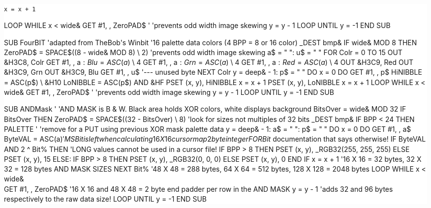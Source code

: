     x = x + 1
  LOOP WHILE x < wide&
  GET #1, , ZeroPAD$  '           'prevents odd width image skewing
  y = y - 1
LOOP UNTIL y = -1
END SUB

SUB FourBIT 'adapted from TheBob's Winbit  '16 palette data colors (4 BPP = 8 or 16 color) 
_DEST bmp&
IF wide& MOD 8 THEN ZeroPAD$ = SPACE$((8 - wide& MOD 8) \ 2) 'prevents odd width image skewing
a$ = " ": u$ = " "
FOR Colr = 0 TO 15
  OUT &H3C8, Colr
  GET #1, , a$: Blu = ASC(a$) \ 4
  GET #1, , a$: Grn = ASC(a$) \ 4
  GET #1, , a$: Red = ASC(a$) \ 4
  OUT &H3C9, Red
  OUT &H3C9, Grn
  OUT &H3C9, Blu
  GET #1, , u$ '--- unused byte
NEXT Colr
y = deep& - 1: p$ = " "
DO
  x = 0
  DO
    GET #1, , p$
    HiNIBBLE = ASC(p$) \ &H10
    LoNIBBLE = ASC(p$) AND &HF
    PSET (x, y), HiNIBBLE
    x = x + 1
    PSET (x, y), LoNIBBLE
    x = x + 1
  LOOP WHILE x < wide&
  GET #1, , ZeroPAD$  '              'prevents odd width image skewing
  y = y - 1
LOOP UNTIL y = -1
END SUB

SUB ANDMask '   'AND MASK is B & W. Black area holds XOR colors, white displays background
BitsOver = wide& MOD 32
IF BitsOver THEN ZeroPAD$ = SPACE$((32 - BitsOver) \ 8) 'look for sizes not multiples of 32 bits
_DEST bmp&
IF BPP < 24 THEN PALETTE '        'remove for a PUT using previous XOR mask palette data
y = deep& - 1: a$ = " ": p$ = " "
DO
  x = 0
  DO
    GET #1, , a$
    ByteVAL = ASC(a$) 'MSBit is left when calculating 16 X 16 cursor map 2 byte integer
    FOR Bit% = 7 TO 0 STEP -1 'values despite M$ documentation that says otherwise!
      IF ByteVAL AND 2 ^ Bit% THEN 'LONG values cannot be used in a cursor file!
        IF BPP > 8 THEN PSET (x, y), _RGB32(255, 255, 255) ELSE PSET (x, y), 15
      ELSE: IF BPP > 8 THEN PSET (x, y), _RGB32(0, 0, 0) ELSE PSET (x, y), 0
      END IF
      x = x + 1        '16 X 16 = 32 bytes, 32 X 32 = 128 bytes AND MASK SIZES
    NEXT Bit%          '48 X 48 = 288 bytes, 64 X 64 = 512 bytes, 128 X 128 = 2048 bytes
  LOOP WHILE x < wide&  
  GET #1, , ZeroPAD$   '16 X 16 and 48 X 48 = 2 byte end padder per row in the AND MASK
  y = y - 1            'adds 32 and 96 bytes respectively to the raw data size!
LOOP UNTIL y = -1
END SUB
